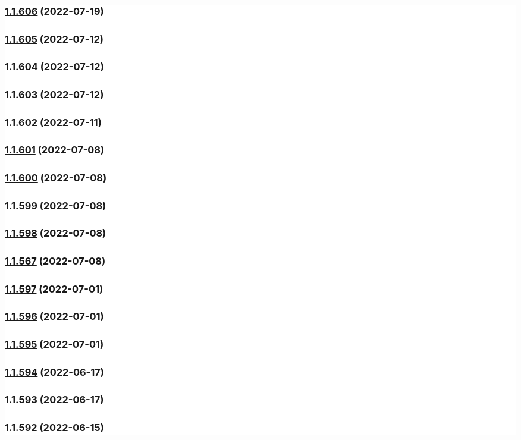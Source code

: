 ### [1.1.606](https://source.gfmis.go.th/newgf/payment/compare/v1.1.605...v1.1.606) (2022-07-19)

### [1.1.605](https://source.gfmis.go.th/newgf/payment/compare/v1.1.604...v1.1.605) (2022-07-12)

### [1.1.604](https://source.gfmis.go.th/newgf/payment/compare/v1.1.603...v1.1.604) (2022-07-12)

### [1.1.603](https://source.gfmis.go.th/newgf/payment/compare/v1.1.602...v1.1.603) (2022-07-12)

### [1.1.602](https://source.gfmis.go.th/newgf/payment/compare/v1.1.601...v1.1.602) (2022-07-11)

### [1.1.601](https://source.gfmis.go.th/newgf/payment/compare/v1.1.600...v1.1.601) (2022-07-08)

### [1.1.600](https://source.gfmis.go.th/newgf/payment/compare/v1.1.599...v1.1.600) (2022-07-08)

### [1.1.599](https://source.gfmis.go.th/newgf/payment/compare/v1.1.598...v1.1.599) (2022-07-08)

### [1.1.598](https://source.gfmis.go.th/newgf/payment/compare/v1.1.597...v1.1.598) (2022-07-08)

### [1.1.567](https://source.gfmis.go.th/newgf/payment/compare/v1.1.566...v1.1.567) (2022-07-08)

### [1.1.597](https://source.gfmis.go.th/newgf/payment/compare/v1.1.596...v1.1.597) (2022-07-01)

### [1.1.596](https://source.gfmis.go.th/newgf/payment/compare/v1.1.595...v1.1.596) (2022-07-01)

### [1.1.595](https://source.gfmis.go.th/newgf/payment/compare/v1.1.594...v1.1.595) (2022-07-01)

### [1.1.594](https://source.gfmis.go.th/newgf/payment/compare/v1.1.593...v1.1.594) (2022-06-17)

### [1.1.593](https://source.gfmis.go.th/newgf/payment/compare/v1.1.592...v1.1.593) (2022-06-17)

### [1.1.592](https://source.gfmis.go.th/newgf/payment/compare/v1.1.591...v1.1.592) (2022-06-15)
